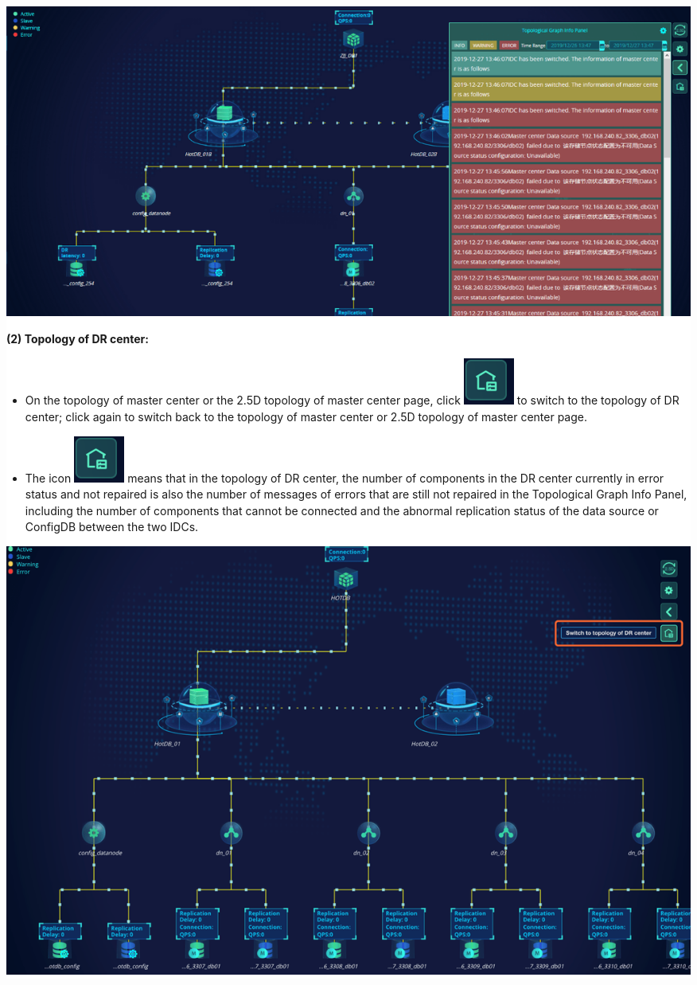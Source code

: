 ![](assets/cross-idc-disaster-recovery/image62.png)

**(2) Topology of DR center:**

- On the topology of master center or the 2.5D topology of master center page, click ![](assets/cross-idc-disaster-recovery/image63.png) to switch to the topology of DR center; click again to switch back to the topology of master center or 2.5D topology of master center page.

- The icon ![](assets/cross-idc-disaster-recovery/image63.png) means that in the topology of DR center, the number of components in the DR center currently in error status and not repaired is also the number of messages of errors that are still not repaired in the Topological Graph Info Panel, including the number of components that cannot be connected and the abnormal replication status of the data source or ConfigDB between the two IDCs.

![](assets/cross-idc-disaster-recovery/image64.png)
